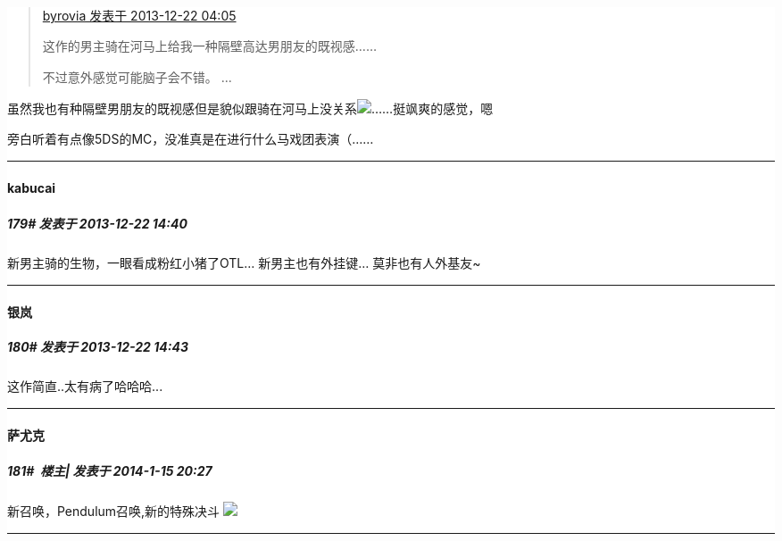 

<blockquote><a href="httphttps://bbs.saraba1st.com/2b/forum.php?mod=redirect&amp;goto=findpost&amp;pid=23964578&amp;ptid=980228" target="_blank">byrovia 发表于 2013-12-22 04:05</a>

这作的男主骑在河马上给我一种隔壁高达男朋友的既视感……

不过意外感觉可能脑子会不错。 ...</blockquote>
虽然我也有种隔壁男朋友的既视感但是貌似跟骑在河马上没关系<img src="https://static.saraba1st.com/image/smiley/face/149.gif" referrerpolicy="no-referrer">……挺飒爽的感觉，嗯

旁白听着有点像5DS的MC，没准真是在进行什么马戏团表演（……







*****

####  kabucai  
##### 179#       发表于 2013-12-22 14:40




新男主骑的生物，一眼看成粉红小猪了OTL… 新男主也有外挂键… 莫非也有人外基友~







*****

####  银岚  
##### 180#       发表于 2013-12-22 14:43




这作简直..太有病了哈哈哈...







*****

####  萨尤克  
##### 181#         楼主| 发表于 2014-1-15 20:27




新召唤，Pendulum召唤,新的特殊决斗
<img src="http://ww4.sinaimg.cn/large/3fc0f88ejw1eckhupv2lxj209e0gotaf.jpg" referrerpolicy="no-referrer">







*****

